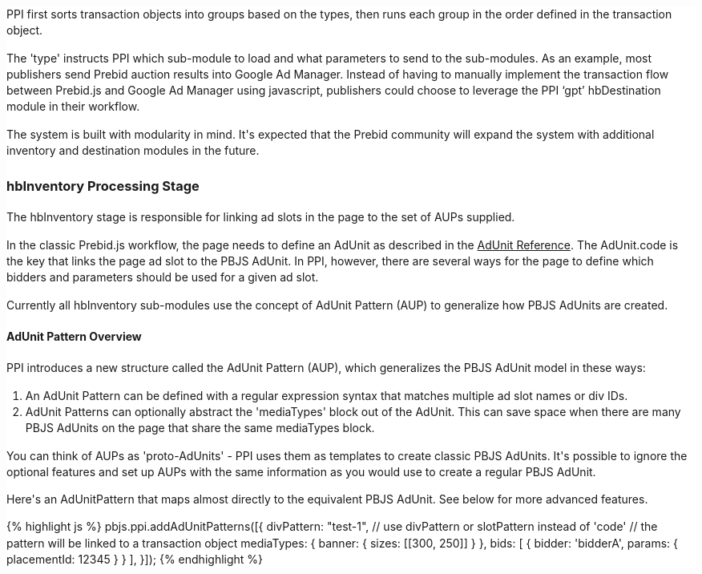 PPI first sorts transaction objects into groups based on the types,
then runs each group in the order defined in the transaction object.

The 'type' instructs PPI which sub-module to load and what parameters to send to the sub-modules. 
As an example, most publishers send Prebid auction results into Google Ad Manager. Instead of having to manually implement the transaction flow between Prebid.js and Google Ad Manager using javascript, publishers could choose to leverage the PPI ‘gpt’ hbDestination module in their workflow.  

The system is built with modularity in mind. It's expected that the Prebid community will expand the system with additional inventory and destination modules in the future. 

### hbInventory Processing Stage

The hbInventory stage is responsible for linking ad slots in the page to the set of AUPs supplied. 

In the classic Prebid.js workflow, the page needs to define an AdUnit as described in the [AdUnit Reference](/dev-docs/adunit-reference.html). The
AdUnit.code is the key that links the page ad slot to the PBJS AdUnit.
In PPI, however, there are several ways for the page to define which bidders and parameters should be used for a given ad slot.

Currently all hbInventory sub-modules use the concept of AdUnit Pattern (AUP) to generalize how PBJS AdUnits are created.

#### AdUnit Pattern Overview

PPI introduces a new structure called the AdUnit Pattern (AUP), which generalizes the PBJS AdUnit model in these ways:

1. An AdUnit Pattern can be defined with a regular expression syntax that matches multiple ad slot names or div IDs.
1. AdUnit Patterns can optionally abstract the 'mediaTypes' block out of the AdUnit. This can save space when there are many PBJS AdUnits on the page that share the same mediaTypes block.

You can think of AUPs as 'proto-AdUnits' - PPI uses them as templates to create classic PBJS AdUnits. It's possible to ignore the optional features and set up AUPs with the same information as you would use to create a regular PBJS AdUnit. 

Here's an AdUnitPattern that maps almost directly to the equivalent PBJS AdUnit. See below for more advanced features.

{% highlight js %}
pbjs.ppi.addAdUnitPatterns([{
    divPattern: "test-1",              // use divPattern or slotPattern instead of 'code'
                                       // the pattern will be linked to a transaction object
    mediaTypes: {
	banner: {
	    sizes: [[300, 250]]
	}
    },
    bids: [
	{
	    bidder: 'bidderA',
	    params: {
		placementId: 12345
	    }
	}
    ],
}]);
{% endhighlight %}
